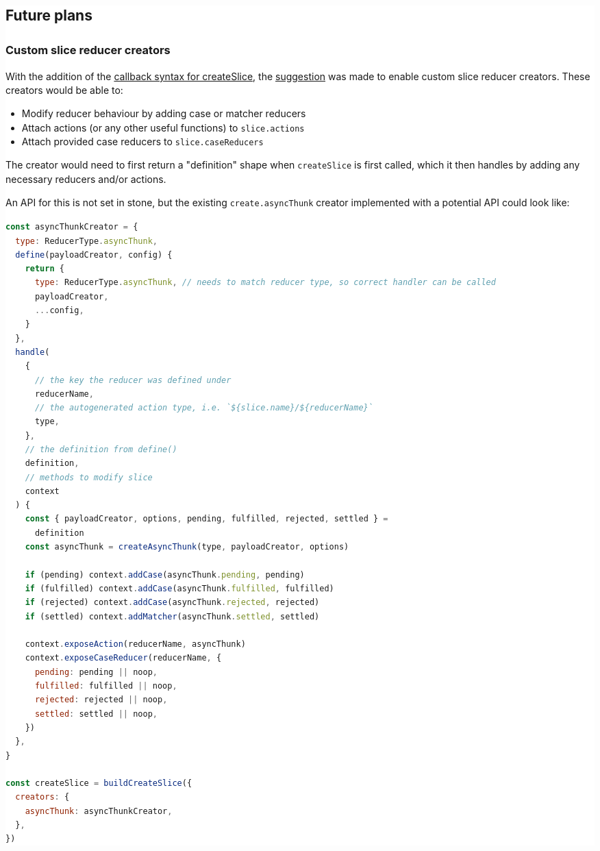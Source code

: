 ## Future plans

### Custom slice reducer creators

With the addition of the [callback syntax for createSlice](#callback-syntax-for-createslicereducers), the [suggestion](https://github.com/reduxjs/redux-toolkit/issues/3837) was made to enable custom slice reducer creators. These creators would be able to:

- Modify reducer behaviour by adding case or matcher reducers
- Attach actions (or any other useful functions) to `slice.actions`
- Attach provided case reducers to `slice.caseReducers`

The creator would need to first return a "definition" shape when `createSlice` is first called, which it then handles by adding any necessary reducers and/or actions.

An API for this is not set in stone, but the existing `create.asyncThunk` creator implemented with a potential API could look like:

```js
const asyncThunkCreator = {
  type: ReducerType.asyncThunk,
  define(payloadCreator, config) {
    return {
      type: ReducerType.asyncThunk, // needs to match reducer type, so correct handler can be called
      payloadCreator,
      ...config,
    }
  },
  handle(
    {
      // the key the reducer was defined under
      reducerName,
      // the autogenerated action type, i.e. `${slice.name}/${reducerName}`
      type,
    },
    // the definition from define()
    definition,
    // methods to modify slice
    context
  ) {
    const { payloadCreator, options, pending, fulfilled, rejected, settled } =
      definition
    const asyncThunk = createAsyncThunk(type, payloadCreator, options)

    if (pending) context.addCase(asyncThunk.pending, pending)
    if (fulfilled) context.addCase(asyncThunk.fulfilled, fulfilled)
    if (rejected) context.addCase(asyncThunk.rejected, rejected)
    if (settled) context.addMatcher(asyncThunk.settled, settled)

    context.exposeAction(reducerName, asyncThunk)
    context.exposeCaseReducer(reducerName, {
      pending: pending || noop,
      fulfilled: fulfilled || noop,
      rejected: rejected || noop,
      settled: settled || noop,
    })
  },
}

const createSlice = buildCreateSlice({
  creators: {
    asyncThunk: asyncThunkCreator,
  },
})
```
